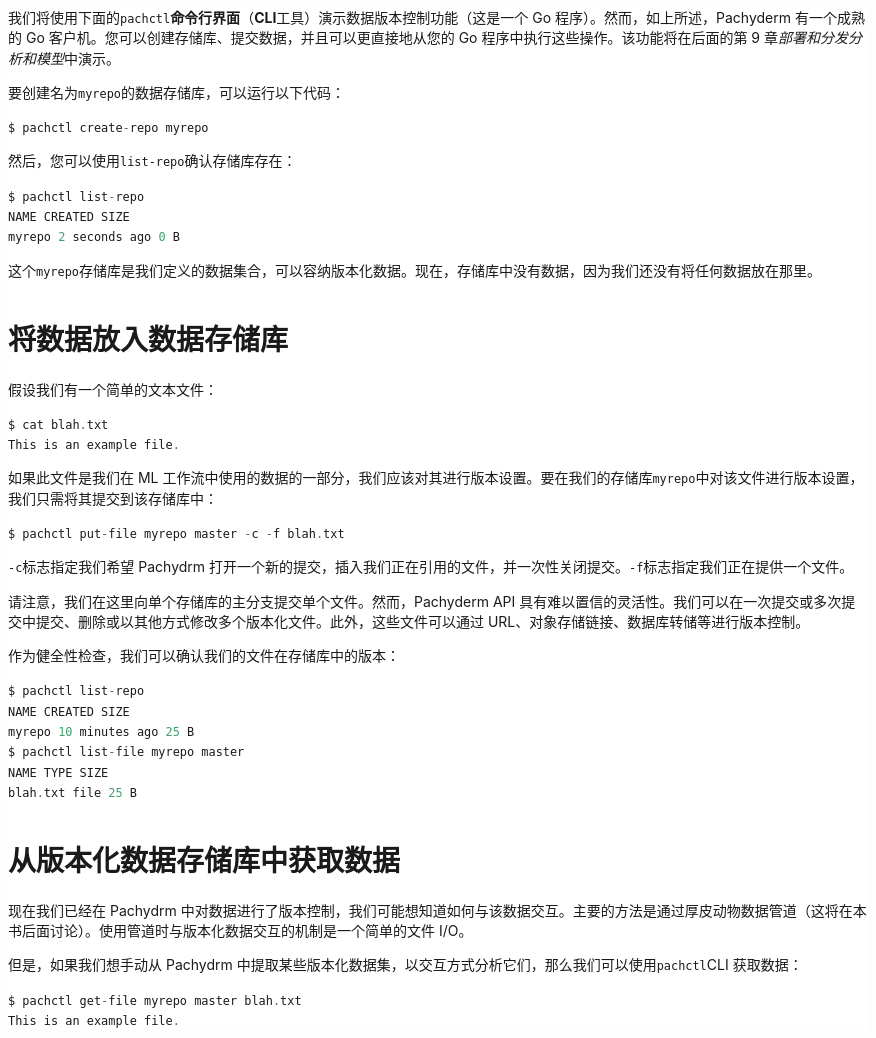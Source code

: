 我们将使用下面的`pachctl`**命令行界面**（**CLI**工具）演示数据版本控制功能（这是一个 Go 程序）。然而，如上所述，Pachyderm 有一个成熟的 Go 客户机。您可以创建存储库、提交数据，并且可以更直接地从您的 Go 程序中执行这些操作。该功能将在后面的第 9 章*部署和分发分析和模型*中演示。

要创建名为`myrepo`的数据存储库，可以运行以下代码：

```go
$ pachctl create-repo myrepo
```

然后，您可以使用`list-repo`确认存储库存在：

```go
$ pachctl list-repo
NAME CREATED SIZE 
myrepo 2 seconds ago 0 B
```

这个`myrepo`存储库是我们定义的数据集合，可以容纳版本化数据。现在，存储库中没有数据，因为我们还没有将任何数据放在那里。

# 将数据放入数据存储库

假设我们有一个简单的文本文件：

```go
$ cat blah.txt 
This is an example file.
```

如果此文件是我们在 ML 工作流中使用的数据的一部分，我们应该对其进行版本设置。要在我们的存储库`myrepo`中对该文件进行版本设置，我们只需将其提交到该存储库中：

```go
$ pachctl put-file myrepo master -c -f blah.txt 
```

`-c`标志指定我们希望 Pachydrm 打开一个新的提交，插入我们正在引用的文件，并一次性关闭提交。`-f`标志指定我们正在提供一个文件。

请注意，我们在这里向单个存储库的主分支提交单个文件。然而，Pachyderm API 具有难以置信的灵活性。我们可以在一次提交或多次提交中提交、删除或以其他方式修改多个版本化文件。此外，这些文件可以通过 URL、对象存储链接、数据库转储等进行版本控制。

作为健全性检查，我们可以确认我们的文件在存储库中的版本：

```go
$ pachctl list-repo
NAME CREATED SIZE 
myrepo 10 minutes ago 25 B 
$ pachctl list-file myrepo master
NAME TYPE SIZE 
blah.txt file 25 B
```

# 从版本化数据存储库中获取数据

现在我们已经在 Pachydrm 中对数据进行了版本控制，我们可能想知道如何与该数据交互。主要的方法是通过厚皮动物数据管道（这将在本书后面讨论）。使用管道时与版本化数据交互的机制是一个简单的文件 I/O。

但是，如果我们想手动从 Pachydrm 中提取某些版本化数据集，以交互方式分析它们，那么我们可以使用`pachctl`CLI 获取数据：

```go
$ pachctl get-file myrepo master blah.txt
This is an example file.
```
